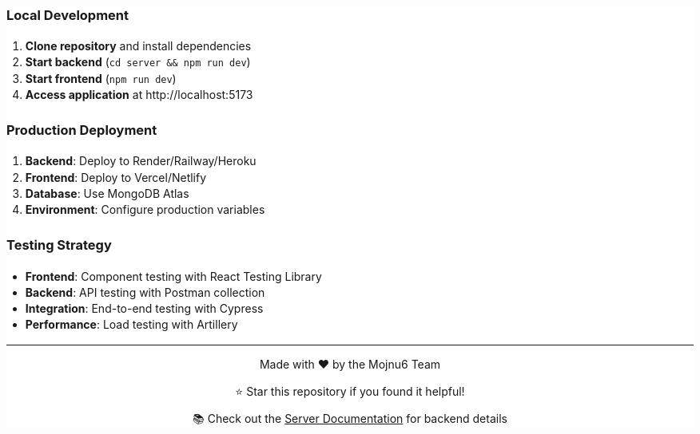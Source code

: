### Local Development
1. **Clone repository** and install dependencies
2. **Start backend** (`cd server && npm run dev`)
3. **Start frontend** (`npm run dev`)
4. **Access application** at http://localhost:5173

### Production Deployment
1. **Backend**: Deploy to Render/Railway/Heroku
2. **Frontend**: Deploy to Vercel/Netlify
3. **Database**: Use MongoDB Atlas
4. **Environment**: Configure production variables

### Testing Strategy
- **Frontend**: Component testing with React Testing Library
- **Backend**: API testing with Postman collection
- **Integration**: End-to-end testing with Cypress
- **Performance**: Load testing with Artillery

---

<div align="center">
  <p>Made with ❤️ by the Mojnu6 Team</p>
  <p>⭐ Star this repository if you found it helpful!</p>
  <p>📚 Check out the <a href="./server/README.md">Server Documentation</a> for backend details</p>
</div>
